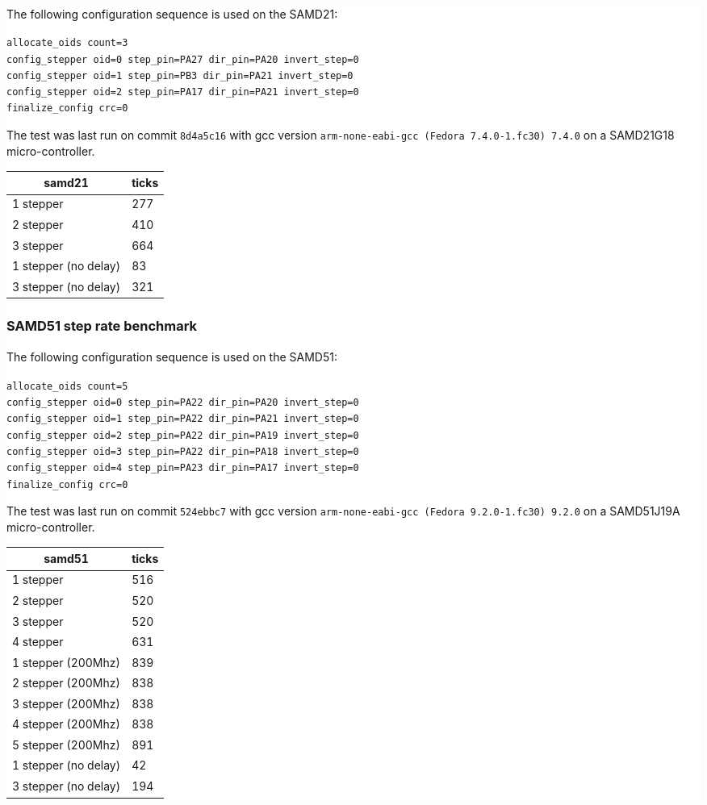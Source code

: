 The following configuration sequence is used on the SAMD21:
```
allocate_oids count=3
config_stepper oid=0 step_pin=PA27 dir_pin=PA20 invert_step=0
config_stepper oid=1 step_pin=PB3 dir_pin=PA21 invert_step=0
config_stepper oid=2 step_pin=PA17 dir_pin=PA21 invert_step=0
finalize_config crc=0
```

The test was last run on commit `8d4a5c16` with gcc version
`arm-none-eabi-gcc (Fedora 7.4.0-1.fc30) 7.4.0` on a SAMD21G18
micro-controller.

| samd21               | ticks |
| -------------------- | ----- |
| 1 stepper            | 277   |
| 2 stepper            | 410   |
| 3 stepper            | 664   |
| 1 stepper (no delay) | 83    |
| 3 stepper (no delay) | 321   |

### SAMD51 step rate benchmark ###

The following configuration sequence is used on the SAMD51:
```
allocate_oids count=5
config_stepper oid=0 step_pin=PA22 dir_pin=PA20 invert_step=0
config_stepper oid=1 step_pin=PA22 dir_pin=PA21 invert_step=0
config_stepper oid=2 step_pin=PA22 dir_pin=PA19 invert_step=0
config_stepper oid=3 step_pin=PA22 dir_pin=PA18 invert_step=0
config_stepper oid=4 step_pin=PA23 dir_pin=PA17 invert_step=0
finalize_config crc=0
```

The test was last run on commit `524ebbc7` with gcc version
`arm-none-eabi-gcc (Fedora 9.2.0-1.fc30) 9.2.0` on a SAMD51J19A
micro-controller.

| samd51               | ticks |
| -------------------- | ----- |
| 1 stepper            | 516   |
| 2 stepper            | 520   |
| 3 stepper            | 520   |
| 4 stepper            | 631   |
| 1 stepper (200Mhz)   | 839   |
| 2 stepper (200Mhz)   | 838   |
| 3 stepper (200Mhz)   | 838   |
| 4 stepper (200Mhz)   | 838   |
| 5 stepper (200Mhz)   | 891   |
| 1 stepper (no delay) | 42    |
| 3 stepper (no delay) | 194   |
